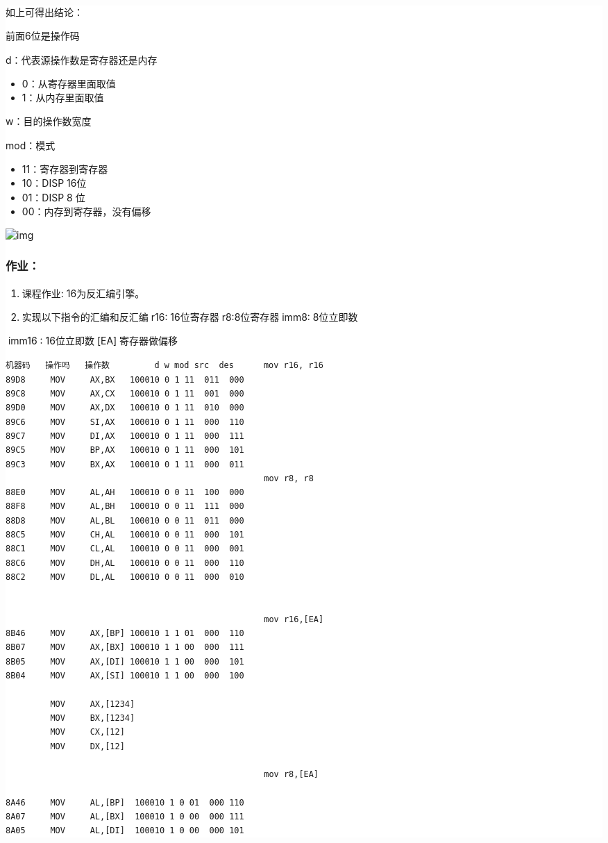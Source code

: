 如上可得出结论：



前面6位是操作码  

d：代表源操作数是寄存器还是内存

-   0：从寄存器里面取值
-   1：从内存里面取值

w：目的操作数宽度



mod：模式

-   11：寄存器到寄存器
-   10：DISP 16位
-   01：DISP 8 位
-   00：内存到寄存器，没有偏移



![img](notesimg/1652167083391-454d3e16-c2fd-460a-aef9-fd6010dbd13f.png)



### 作业：

1.   课程作业:  16为反汇编引擎。

1.  实现以下指令的汇编和反汇编    r16: 16位寄存器  r8:8位寄存器   imm8: 8位立即数

​       imm16 : 16位立即数     [EA] 寄存器做偏移

```
机器码   操作吗   操作数         d w mod src  des      mov r16, r16
89D8     MOV     AX,BX   100010 0 1 11  011  000   
89C8     MOV     AX,CX   100010 0 1 11  001  000
89D0     MOV     AX,DX   100010 0 1 11  010  000
89C6     MOV     SI,AX   100010 0 1 11  000  110
89C7     MOV     DI,AX   100010 0 1 11  000  111
89C5     MOV     BP,AX   100010 0 1 11  000  101
89C3     MOV     BX,AX   100010 0 1 11  000  011 
                                                    mov r8, r8
88E0     MOV     AL,AH   100010 0 0 11  100  000
88F8     MOV     AL,BH   100010 0 0 11  111  000
88D8     MOV     AL,BL   100010 0 0 11  011  000
88C5     MOV     CH,AL   100010 0 0 11  000  101
88C1     MOV     CL,AL   100010 0 0 11  000  001
88C6     MOV     DH,AL   100010 0 0 11  000  110
88C2     MOV     DL,AL   100010 0 0 11  000  010


                                                    mov r16,[EA]
8B46     MOV     AX,[BP] 100010 1 1 01  000  110 
8B07     MOV     AX,[BX] 100010 1 1 00  000  111
8B05     MOV     AX,[DI] 100010 1 1 00  000  101
8B04     MOV     AX,[SI] 100010 1 1 00  000  100
    
         MOV     AX,[1234]
         MOV     BX,[1234]
         MOV     CX,[12]
         MOV     DX,[12]

                                                    mov r8,[EA]

8A46     MOV     AL,[BP]  100010 1 0 01  000 110 
8A07     MOV     AL,[BX]  100010 1 0 00  000 111
8A05     MOV     AL,[DI]  100010 1 0 00  000 101
```